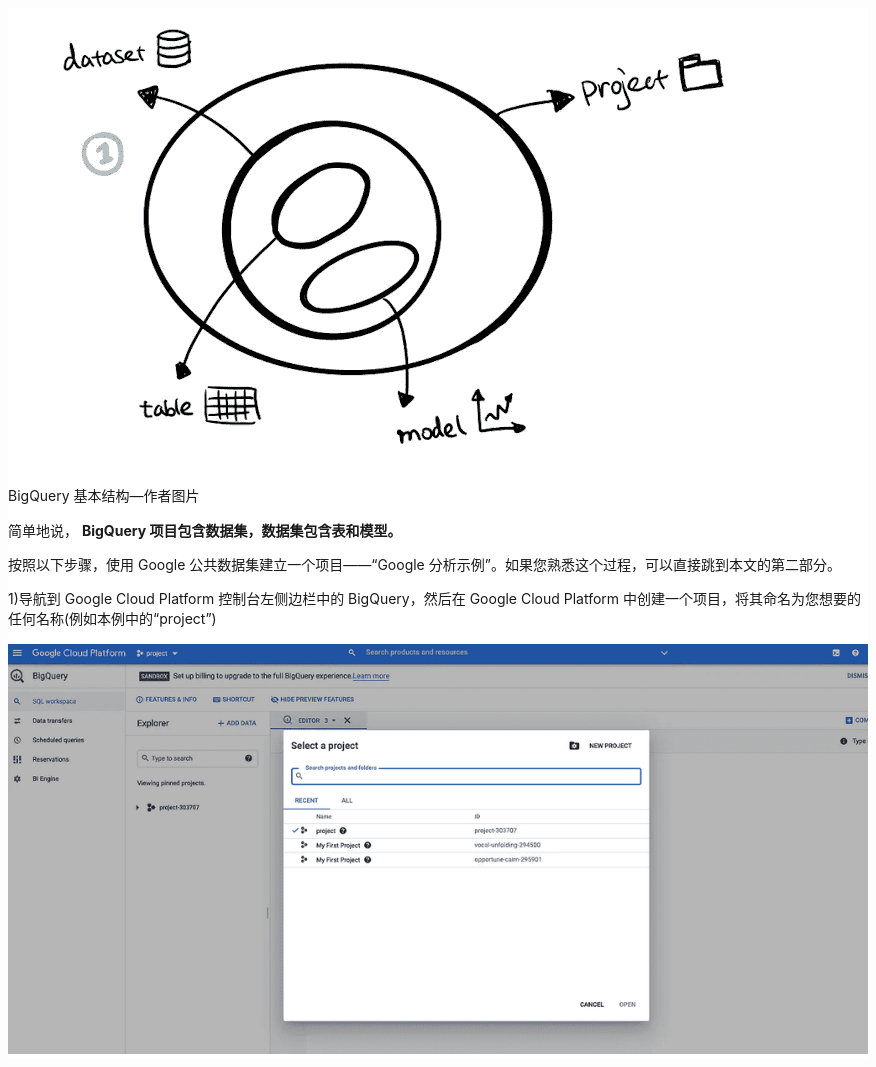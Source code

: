 ![](img/c6fdcee8950e5f025d6b8ba18028cbbc.png)

BigQuery 基本结构—作者图片

简单地说， **BigQuery 项目包含数据集，数据集包含表和模型。**

按照以下步骤，使用 Google 公共数据集建立一个项目——“Google 分析示例”。如果您熟悉这个过程，可以直接跳到本文的第二部分。

1)导航到 Google Cloud Platform 控制台左侧边栏中的 BigQuery，然后在 Google Cloud Platform 中创建一个项目，将其命名为您想要的任何名称(例如本例中的“project”)

![](img/9947969e42a5e896b746839fdf509a00.png)
